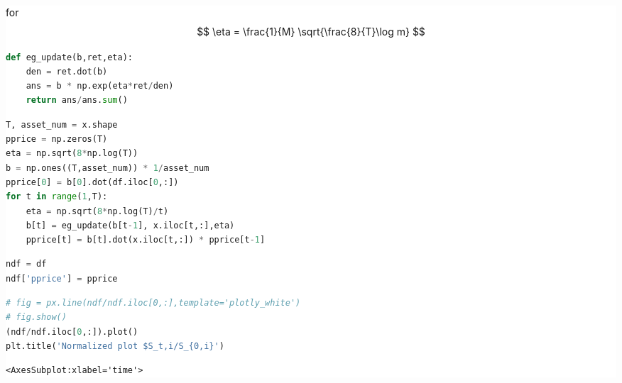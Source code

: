 for $$ \eta = \frac{1}{M} \sqrt{\frac{8}{T}\log m} $$


```python
def eg_update(b,ret,eta):
    den = ret.dot(b)
    ans = b * np.exp(eta*ret/den)
    return ans/ans.sum()
```


```python
T, asset_num = x.shape
pprice = np.zeros(T)
eta = np.sqrt(8*np.log(T))
b = np.ones((T,asset_num)) * 1/asset_num
pprice[0] = b[0].dot(df.iloc[0,:])
for t in range(1,T):
    eta = np.sqrt(8*np.log(T)/t)
    b[t] = eg_update(b[t-1], x.iloc[t,:],eta)
    pprice[t] = b[t].dot(x.iloc[t,:]) * pprice[t-1]
```


```python
ndf = df
ndf['pprice'] = pprice
```


```python
# fig = px.line(ndf/ndf.iloc[0,:],template='plotly_white')
# fig.show()
(ndf/ndf.iloc[0,:]).plot()
plt.title('Normalized plot $S_t,i/S_{0,i}')
```




    <AxesSubplot:xlabel='time'>




    